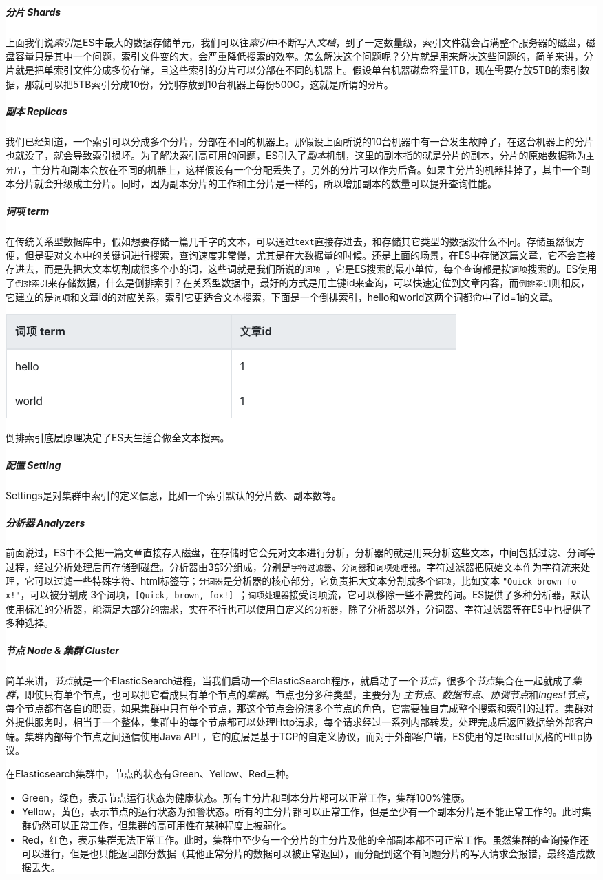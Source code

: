 ##### 分片 Shards

上面我们说*索引*是ES中最大的数据存储单元，我们可以往*索引*中不断写入*文档*，到了一定数量级，索引文件就会占满整个服务器的磁盘，磁盘容量只是其中一个问题，索引文件变的大，会严重降低搜索的效率。怎么解决这个问题呢？分片就是用来解决这些问题的，简单来讲，分片就是把单索引文件分成多份存储，且这些索引的分片可以分部在不同的机器上。假设单台机器磁盘容量1TB，现在需要存放5TB的索引数据，那就可以把5TB索引分成10份，分别存放到10台机器上每份500G，这就是所谓的`分片`。

##### 副本 Replicas

我们已经知道，一个索引可以分成多个分片，分部在不同的机器上。那假设上面所说的10台机器中有一台发生故障了，在这台机器上的分片也就没了，就会导致索引损坏。为了解决索引高可用的问题，ES引入了*副本*机制，这里的副本指的就是分片的副本，分片的原始数据称为`主分片`，主分片和副本会放在不同的机器上，这样假设有一个分配丢失了，另外的分片可以作为后备。如果主分片的机器挂掉了，其中一个副本分片就会升级成主分片。同时，因为副本分片的工作和主分片是一样的，所以增加副本的数量可以提升查询性能。

##### 词项 term

在传统关系型数据库中，假如想要存储一篇几千字的文本，可以通过`text`直接存进去，和存储其它类型的数据没什么不同。存储虽然很方便，但是要对文本中的关键词进行搜索，查询速度非常慢，尤其是在大数据量的时候。还是上面的场景，在ES中存储这篇文章，它不会直接存进去，而是先把大文本切割成很多个小的词，这些词就是我们所说的`词项 `，它是ES搜索的最小单位，每个查询都是按`词项`搜索的。ES使用了`倒排索引`来存储数据，什么是倒排索引？在关系型数据中，最好的方式是用主键id来查询，可以快速定位到文章内容，而`倒排索引`则相反，它建立的是`词项`和文章id的对应关系，索引它更适合文本搜索，下面是一个倒排索引，hello和world这两个词都命中了id=1的文章。

![image-20210817095818614](images/image-20210817095818614.png)

倒排索引底层原理决定了ES天生适合做全文本搜索。

##### 配置 Setting

Settings是对集群中索引的定义信息，比如一个索引默认的分片数、副本数等。

##### 分析器 Analyzers

前面说过，ES中不会把一篇文章直接存入磁盘，在存储时它会先对文本进行分析，分析器的就是用来分析这些文本，中间包括过滤、分词等过程，经过分析处理后再存储到磁盘。分析器由3部分组成，分别是`字符过滤器`、`分词器`和`词项处理器`。字符过滤器把原始文本作为字符流来处理，它可以过滤一些特殊字符、html标签等；`分词器`是分析器的核心部分，它负责把大文本分割成多个`词项`，比如文本 `"Quick brown fox!"`，可以被分割成 3个词项，`[Quick, brown, fox!] `；`词项处理器`接受词项流，它可以移除一些不需要的词。ES提供了多种分析器，默认使用标准的分析器，能满足大部分的需求，实在不行也可以使用自定义的`分析器`，除了分析器以外，分词器、字符过滤器等在ES中也提供了多种选择。

##### 节点 Node & 集群 Cluster

简单来讲，*节点*就是一个ElasticSearch进程，当我们启动一个ElasticSearch程序，就启动了一个*节点*，很多个*节点*集合在一起就成了*集群*，即使只有单个节点，也可以把它看成只有单个节点的*集群*。节点也分多种类型，主要分为 *主节点*、*数据节点*、*协调节点*和*Ingest节点*，每个节点都有各自的职责，如果集群中只有单个节点，那这个节点会扮演多个节点的角色，它需要独自完成整个搜索和索引的过程。集群对外提供服务时，相当于一个整体，集群中的每个节点都可以处理Http请求，每个请求经过一系列内部转发，处理完成后返回数据给外部客户端。集群内部每个节点之间通信使用Java API ，它的底层是基于TCP的自定义协议，而对于外部客户端，ES使用的是Restful风格的Http协议。

在Elasticsearch集群中，节点的状态有Green、Yellow、Red三种。

*   Green，绿色，表示节点运行状态为健康状态。所有主分片和副本分片都可以正常工作，集群100%健康。
*   Yellow，黄色，表示节点的运行状态为预警状态。所有的主分片都可以正常工作，但是至少有一个副本分片是不能正常工作的。此时集群仍然可以正常工作，但集群的高可用性在某种程度上被弱化。
*   Red，红色，表示集群无法正常工作。此时，集群中至少有一个分片的主分片及他的全部副本都不可正常工作。虽然集群的查询操作还可以进行，但是也只能返回部分数据（其他正常分片的数据可以被正常返回），而分配到这个有问题分片的写入请求会报错，最终造成数据丢失。
